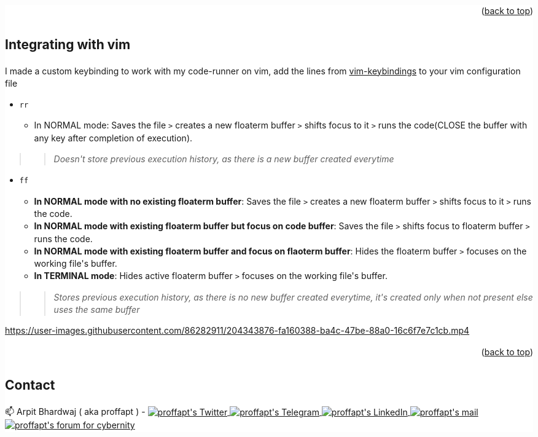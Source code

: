 <p align="right">(<a href="#top">back to top</a>)</p>

<div id="integrating-with-vim"></div>

## Integrating with vim

I made a custom keybinding to work with my code-runner on vim, add the lines from [vim-keybindings](https://github.com/proffapt/code-runner/blob/main/keybindings/vim-keybindings) to your vim configuration file

* `rr` 

	- In NORMAL mode: Saves the file `>`  creates a new floaterm buffer `>` shifts focus to it `>` runs the code(CLOSE the buffer with any key after completion of execution).

>> _Doesn't store previous execution history, as there is a new buffer created everytime_

* `ff` 

	- **In NORMAL mode with no existing floaterm buffer**: Saves the file `>` creates a new floaterm buffer `>` shifts focus to it `>` runs the code.
	- **In NORMAL mode with existing floaterm buffer but focus on code buffer**: Saves the file `>` shifts focus to floaterm buffer `>` runs the code.
	- **In NORMAL mode with existing floaterm buffer and focus on flaoterm buffer**: Hides the floaterm buffer `>` focuses on the working file's buffer.
	- **In TERMINAL mode**: Hides active floaterm buffer `>` focuses on the working file's buffer. 

>> _Stores previous execution history, as there is no new buffer created everytime, it's created only when not present else uses the same buffer_

https://user-images.githubusercontent.com/86282911/204343876-fa160388-ba4c-47be-88a0-16c6f7e7c1cb.mp4

<p align="right">(<a href="#top">back to top</a>)</p>


## Contact

<p>
📫 Arpit Bhardwaj ( aka proffapt ) -   

<a href="https://twitter.com/proffapt">
  <img align="center" alt="proffapt's Twitter " width="22px" src="https://raw.githubusercontent.com/edent/SuperTinyIcons/master/images/svg/twitter.svg" />
</a>
<a href="https://t.me/proffapt">
  <img align="center" alt="proffapt's Telegram" width="22px" src="https://raw.githubusercontent.com/edent/SuperTinyIcons/master/images/svg/telegram.svg" />
</a>
<a href="https://www.linkedin.com/in/proffapt/">
  <img align="center" alt="proffapt's LinkedIn" width="22px" src="https://raw.githubusercontent.com/edent/SuperTinyIcons/master/images/svg/linkedin.svg" />
</a> 
<a href="mailto:proffapt@pm.me">
  <img align="center" alt="proffapt's mail" width="22px" src="https://raw.githubusercontent.com/edent/SuperTinyIcons/master/images/svg/mail.svg" />
</a> 
<a href="https://cybernity.group">
  <img align="center" alt="proffapt's forum for cybernity" width="22px" src="https://cybernity.group/uploads/default/original/1X/a8338f86bbbedd39701c85d5f32cf3d817c04c27.png" />
</a> 
</p>
